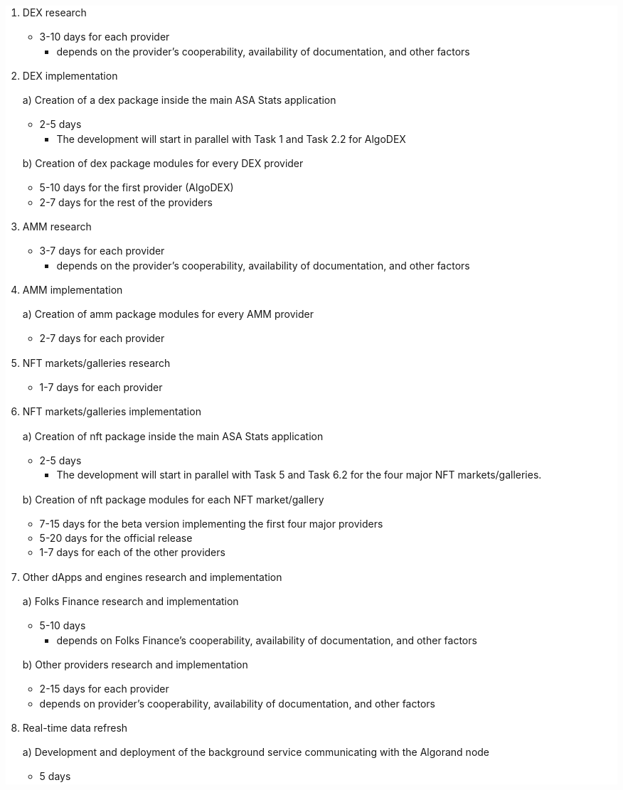 

1. DEX research

   - 3-10 days for each provider
     - depends on the provider’s cooperability, availability of documentation, and other factors


2. DEX implementation

   a) Creation of a dex package inside the main ASA Stats application  
      - 2-5 days  
        - The development will start in parallel with Task 1 and Task 2.2 for AlgoDEX  

   b) Creation of dex package modules for every DEX provider  
      - 5-10 days for the first provider (AlgoDEX)  
      - 2-7 days for the rest of the providers  


3. AMM research  

   - 3-7 days for each provider  
     - depends on the provider’s cooperability, availability of documentation, and other factors  


4. AMM implementation  

   a) Creation of amm package modules for every AMM provider  
      - 2-7 days for each provider  


5. NFT markets/galleries research  

   - 1-7 days for each provider  


6. NFT markets/galleries implementation  

   a) Creation of nft package inside the main ASA Stats application  
      - 2-5 days  
        - The development will start in parallel with Task 5 and Task 6.2 for the four major NFT markets/galleries.

   b) Creation of nft package modules for each NFT market/gallery  
      - 7-15 days for the beta version implementing the first four major providers
      - 5-20 days for the official release
      - 1-7 days for each of the other providers


7. Other dApps and engines research and implementation

   a) Folks Finance research and implementation
      - 5-10 days
        - depends on Folks Finance’s cooperability, availability of documentation, and other factors

   b) Other providers research and implementation
      - 2-15 days for each provider
      - depends on provider’s cooperability, availability of documentation, and other factors


8. Real-time data refresh  

   a) Development and deployment of the background service communicating with the Algorand node 
      - 5 days
